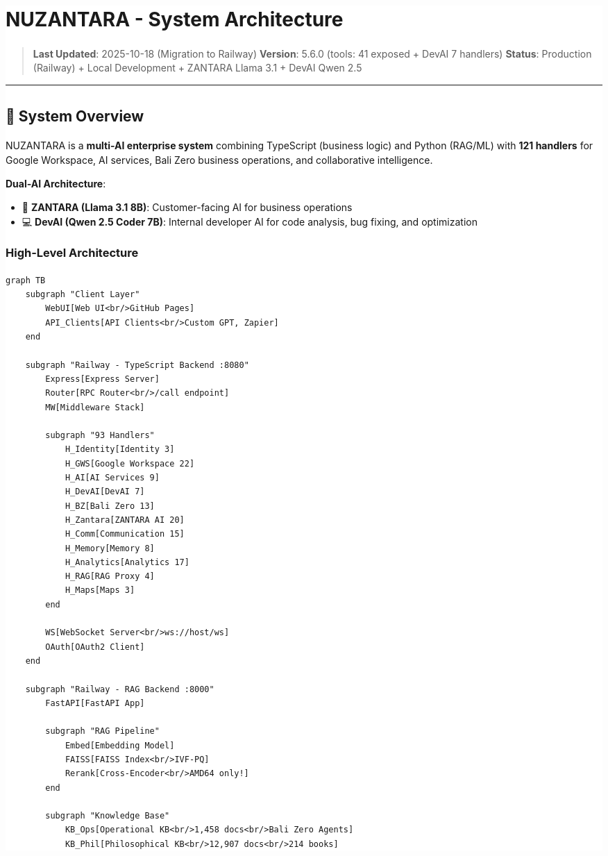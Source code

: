 # NUZANTARA - System Architecture

> **Last Updated**: 2025-10-18 (Migration to Railway)
> **Version**: 5.6.0 (tools: 41 exposed + DevAI 7 handlers)
> **Status**: Production (Railway) + Local Development + ZANTARA Llama 3.1 + DevAI Qwen 2.5

---

## 🎯 System Overview

NUZANTARA is a **multi-AI enterprise system** combining TypeScript (business logic) and Python (RAG/ML) with **121 handlers** for Google Workspace, AI services, Bali Zero business operations, and collaborative intelligence.

**Dual-AI Architecture**:
- 🧠 **ZANTARA (Llama 3.1 8B)**: Customer-facing AI for business operations
- 💻 **DevAI (Qwen 2.5 Coder 7B)**: Internal developer AI for code analysis, bug fixing, and optimization

### High-Level Architecture

```mermaid
graph TB
    subgraph "Client Layer"
        WebUI[Web UI<br/>GitHub Pages]
        API_Clients[API Clients<br/>Custom GPT, Zapier]
    end

    subgraph "Railway - TypeScript Backend :8080"
        Express[Express Server]
        Router[RPC Router<br/>/call endpoint]
        MW[Middleware Stack]

        subgraph "93 Handlers"
            H_Identity[Identity 3]
            H_GWS[Google Workspace 22]
            H_AI[AI Services 9]
            H_DevAI[DevAI 7]
            H_BZ[Bali Zero 13]
            H_Zantara[ZANTARA AI 20]
            H_Comm[Communication 15]
            H_Memory[Memory 8]
            H_Analytics[Analytics 17]
            H_RAG[RAG Proxy 4]
            H_Maps[Maps 3]
        end

        WS[WebSocket Server<br/>ws://host/ws]
        OAuth[OAuth2 Client]
    end

    subgraph "Railway - RAG Backend :8000"
        FastAPI[FastAPI App]

        subgraph "RAG Pipeline"
            Embed[Embedding Model]
            FAISS[FAISS Index<br/>IVF-PQ]
            Rerank[Cross-Encoder<br/>AMD64 only!]
        end

        subgraph "Knowledge Base"
            KB_Ops[Operational KB<br/>1,458 docs<br/>Bali Zero Agents]
            KB_Phil[Philosophical KB<br/>12,907 docs<br/>214 books]
```